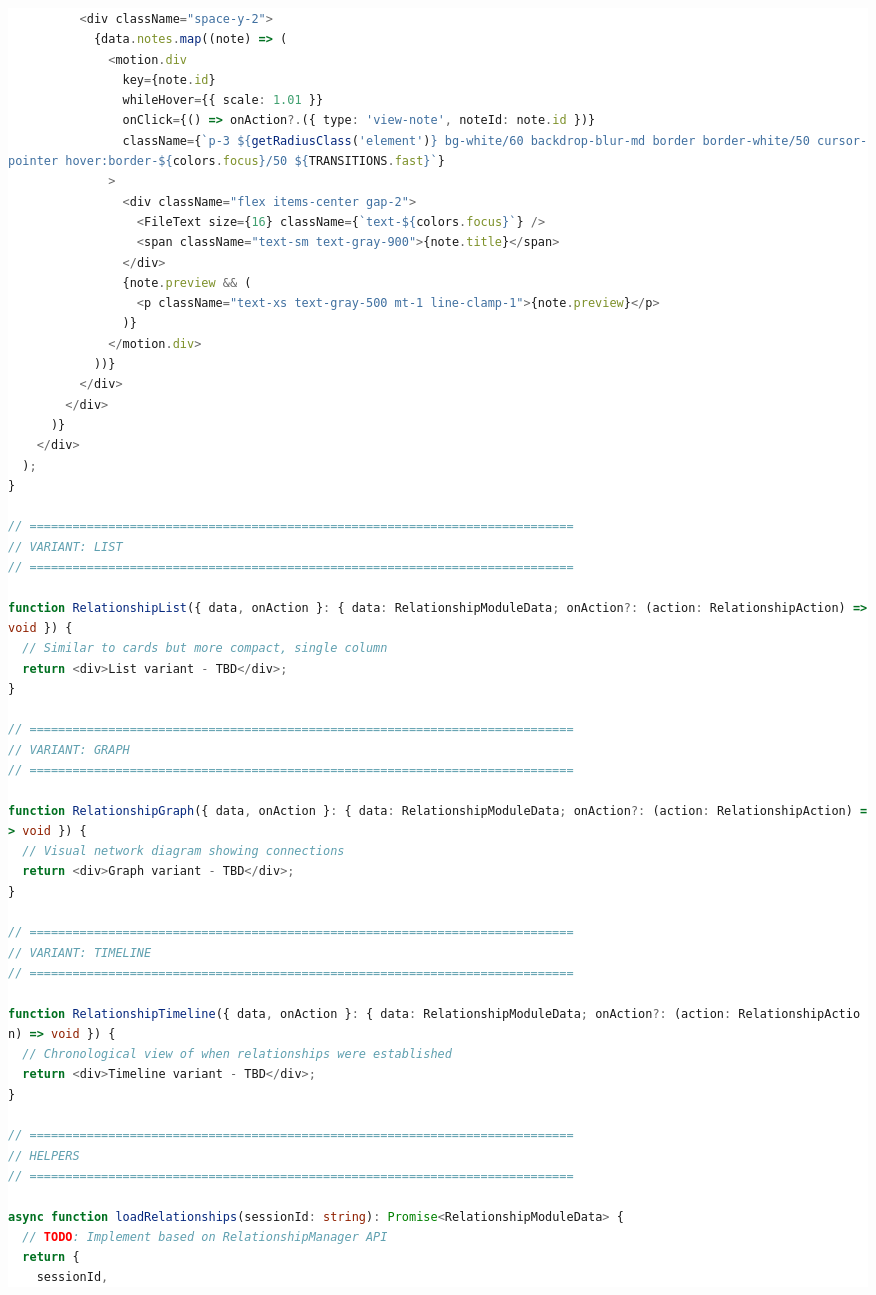 ```typescript
          <div className="space-y-2">
            {data.notes.map((note) => (
              <motion.div
                key={note.id}
                whileHover={{ scale: 1.01 }}
                onClick={() => onAction?.({ type: 'view-note', noteId: note.id })}
                className={`p-3 ${getRadiusClass('element')} bg-white/60 backdrop-blur-md border border-white/50 cursor-pointer hover:border-${colors.focus}/50 ${TRANSITIONS.fast}`}
              >
                <div className="flex items-center gap-2">
                  <FileText size={16} className={`text-${colors.focus}`} />
                  <span className="text-sm text-gray-900">{note.title}</span>
                </div>
                {note.preview && (
                  <p className="text-xs text-gray-500 mt-1 line-clamp-1">{note.preview}</p>
                )}
              </motion.div>
            ))}
          </div>
        </div>
      )}
    </div>
  );
}

// ============================================================================
// VARIANT: LIST
// ============================================================================

function RelationshipList({ data, onAction }: { data: RelationshipModuleData; onAction?: (action: RelationshipAction) => void }) {
  // Similar to cards but more compact, single column
  return <div>List variant - TBD</div>;
}

// ============================================================================
// VARIANT: GRAPH
// ============================================================================

function RelationshipGraph({ data, onAction }: { data: RelationshipModuleData; onAction?: (action: RelationshipAction) => void }) {
  // Visual network diagram showing connections
  return <div>Graph variant - TBD</div>;
}

// ============================================================================
// VARIANT: TIMELINE
// ============================================================================

function RelationshipTimeline({ data, onAction }: { data: RelationshipModuleData; onAction?: (action: RelationshipAction) => void }) {
  // Chronological view of when relationships were established
  return <div>Timeline variant - TBD</div>;
}

// ============================================================================
// HELPERS
// ============================================================================

async function loadRelationships(sessionId: string): Promise<RelationshipModuleData> {
  // TODO: Implement based on RelationshipManager API
  return {
    sessionId,
```